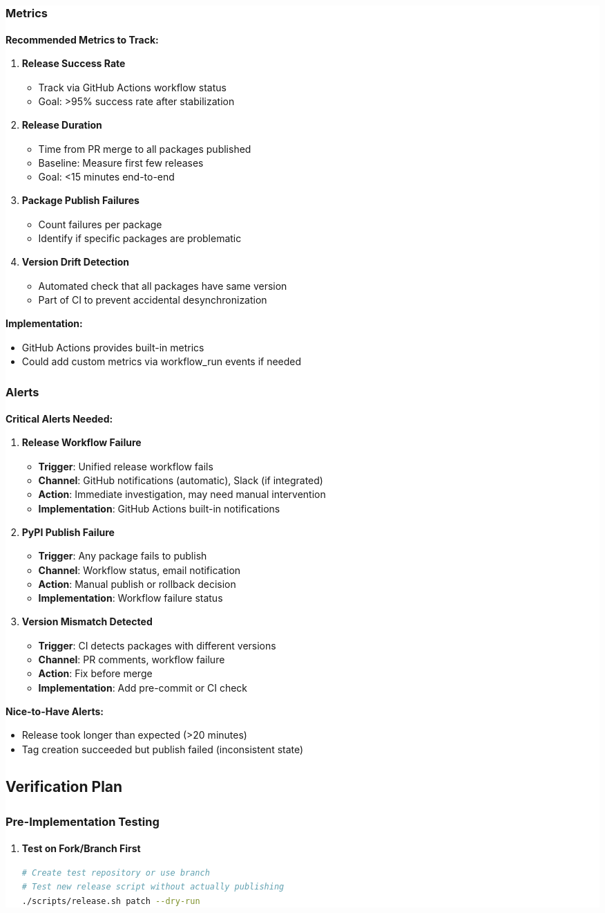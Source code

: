 ### Metrics

**Recommended Metrics to Track:**
1. **Release Success Rate**
   - Track via GitHub Actions workflow status
   - Goal: >95% success rate after stabilization

2. **Release Duration**
   - Time from PR merge to all packages published
   - Baseline: Measure first few releases
   - Goal: <15 minutes end-to-end

3. **Package Publish Failures**
   - Count failures per package
   - Identify if specific packages are problematic

4. **Version Drift Detection**
   - Automated check that all packages have same version
   - Part of CI to prevent accidental desynchronization

**Implementation:**
- GitHub Actions provides built-in metrics
- Could add custom metrics via workflow_run events if needed

### Alerts

**Critical Alerts Needed:**
1. **Release Workflow Failure**
   - **Trigger**: Unified release workflow fails
   - **Channel**: GitHub notifications (automatic), Slack (if integrated)
   - **Action**: Immediate investigation, may need manual intervention
   - **Implementation**: GitHub Actions built-in notifications

2. **PyPI Publish Failure**
   - **Trigger**: Any package fails to publish
   - **Channel**: Workflow status, email notification
   - **Action**: Manual publish or rollback decision
   - **Implementation**: Workflow failure status

3. **Version Mismatch Detected**
   - **Trigger**: CI detects packages with different versions
   - **Channel**: PR comments, workflow failure
   - **Action**: Fix before merge
   - **Implementation**: Add pre-commit or CI check

**Nice-to-Have Alerts:**
- Release took longer than expected (>20 minutes)
- Tag creation succeeded but publish failed (inconsistent state)

## Verification Plan

### Pre-Implementation Testing

1. **Test on Fork/Branch First**
   ```bash
   # Create test repository or use branch
   # Test new release script without actually publishing
   ./scripts/release.sh patch --dry-run
   ```
